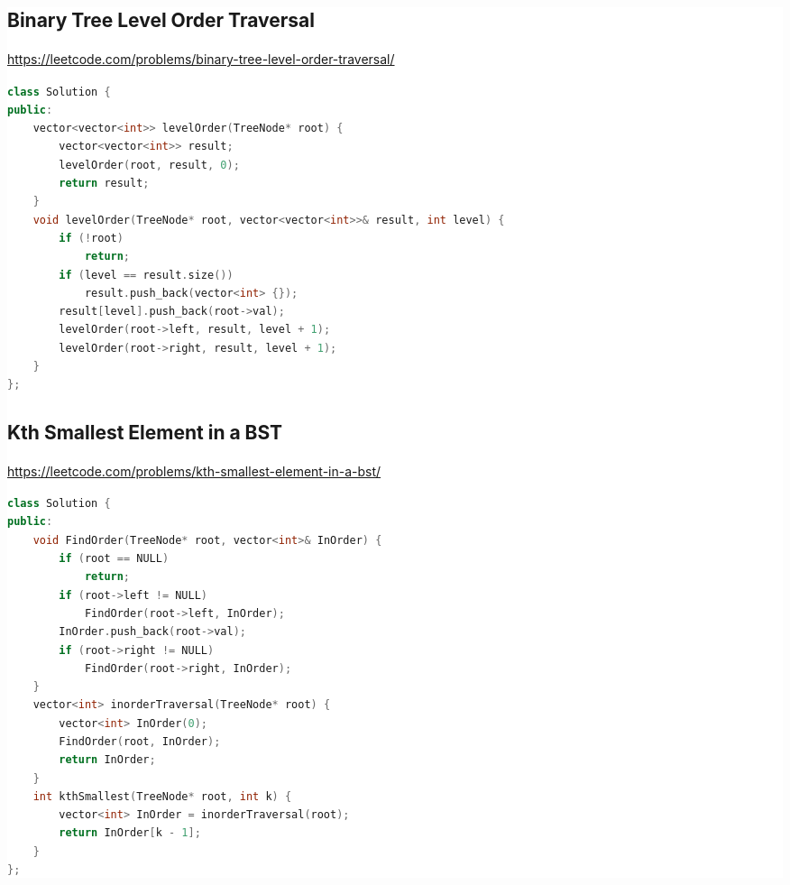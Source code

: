 ## Binary Tree Level Order Traversal

https://leetcode.com/problems/binary-tree-level-order-traversal/

```C++
class Solution {
public:
    vector<vector<int>> levelOrder(TreeNode* root) {
        vector<vector<int>> result;
        levelOrder(root, result, 0);
        return result;
    }
    void levelOrder(TreeNode* root, vector<vector<int>>& result, int level) {
        if (!root)
            return;
        if (level == result.size())
    	    result.push_back(vector<int> {});
        result[level].push_back(root->val);
        levelOrder(root->left, result, level + 1);
        levelOrder(root->right, result, level + 1);
    }
};
```

## Kth Smallest Element in a BST

https://leetcode.com/problems/kth-smallest-element-in-a-bst/

```C++
class Solution {
public:
    void FindOrder(TreeNode* root, vector<int>& InOrder) {
        if (root == NULL)
            return;
        if (root->left != NULL)
            FindOrder(root->left, InOrder);
        InOrder.push_back(root->val);
        if (root->right != NULL)
            FindOrder(root->right, InOrder);
    }
    vector<int> inorderTraversal(TreeNode* root) {
        vector<int> InOrder(0);
        FindOrder(root, InOrder);
        return InOrder;
    }
    int kthSmallest(TreeNode* root, int k) {
        vector<int> InOrder = inorderTraversal(root);
        return InOrder[k - 1];
    }
};
```
